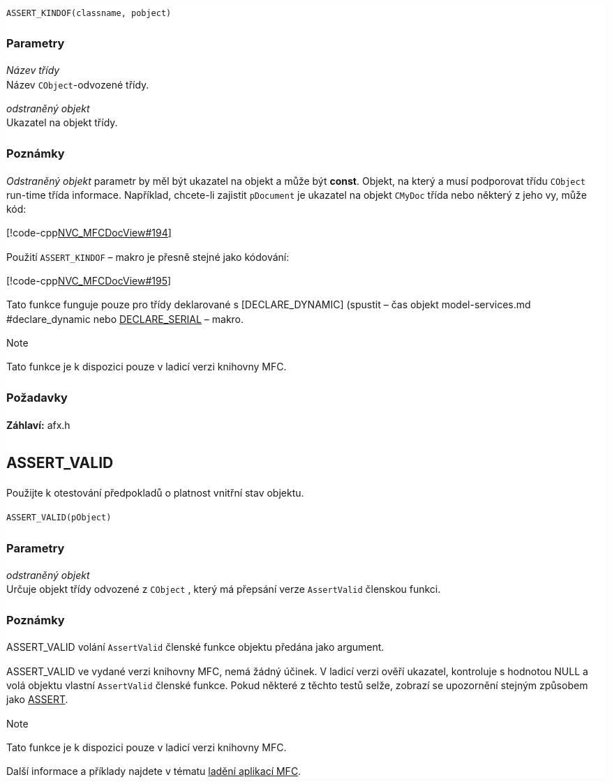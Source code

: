 ```   
ASSERT_KINDOF(classname, pobject)  
```  
  
### <a name="parameters"></a>Parametry  
 *Název třídy*  
 Název `CObject`-odvozené třídy.  
  
 *odstraněný objekt*  
 Ukazatel na objekt třídy.  
  
### <a name="remarks"></a>Poznámky  
 *Odstraněný objekt* parametr by měl být ukazatel na objekt a může být **const**. Objekt, na který a musí podporovat třídu `CObject` run-time třída informace. Například, chcete-li zajistit `pDocument` je ukazatel na objekt `CMyDoc` třída nebo některý z jeho vy, může kód:  
  
 [!code-cpp[NVC_MFCDocView#194](../../mfc/codesnippet/cpp/diagnostic-services_3.cpp)]  
  
 Použití `ASSERT_KINDOF` – makro je přesně stejné jako kódování:  
  
 [!code-cpp[NVC_MFCDocView#195](../../mfc/codesnippet/cpp/diagnostic-services_4.cpp)]  
  
 Tato funkce funguje pouze pro třídy deklarované s [DECLARE_DYNAMIC] (spustit – čas objekt model-services.md #declare_dynamic nebo [DECLARE_SERIAL](run-time-object-model-services.md#declare_serial) – makro.  
  
> [!NOTE]
>  Tato funkce je k dispozici pouze v ladicí verzi knihovny MFC.  

### <a name="requirements"></a>Požadavky  
 **Záhlaví:** afx.h 

##  <a name="assert_valid"></a>  ASSERT_VALID  
 Použijte k otestování předpokladů o platnost vnitřní stav objektu.  
  
```   
ASSERT_VALID(pObject)   
```  
  
### <a name="parameters"></a>Parametry  
 *odstraněný objekt*  
 Určuje objekt třídy odvozené z `CObject` , který má přepsání verze `AssertValid` členskou funkci.  
  
### <a name="remarks"></a>Poznámky  
 ASSERT_VALID volání `AssertValid` členské funkce objektu předána jako argument.  
  
 ASSERT_VALID ve vydané verzi knihovny MFC, nemá žádný účinek. V ladicí verzi ověří ukazatel, kontroluje s hodnotou NULL a volá objektu vlastní `AssertValid` členské funkce. Pokud některé z těchto testů selže, zobrazí se upozornění stejným způsobem jako [ASSERT](#assert).  
  
> [!NOTE]
>  Tato funkce je k dispozici pouze v ladicí verzi knihovny MFC.  
  
 Další informace a příklady najdete v tématu [ladění aplikací MFC](/visualstudio/debugger/mfc-debugging-techniques).  
  
